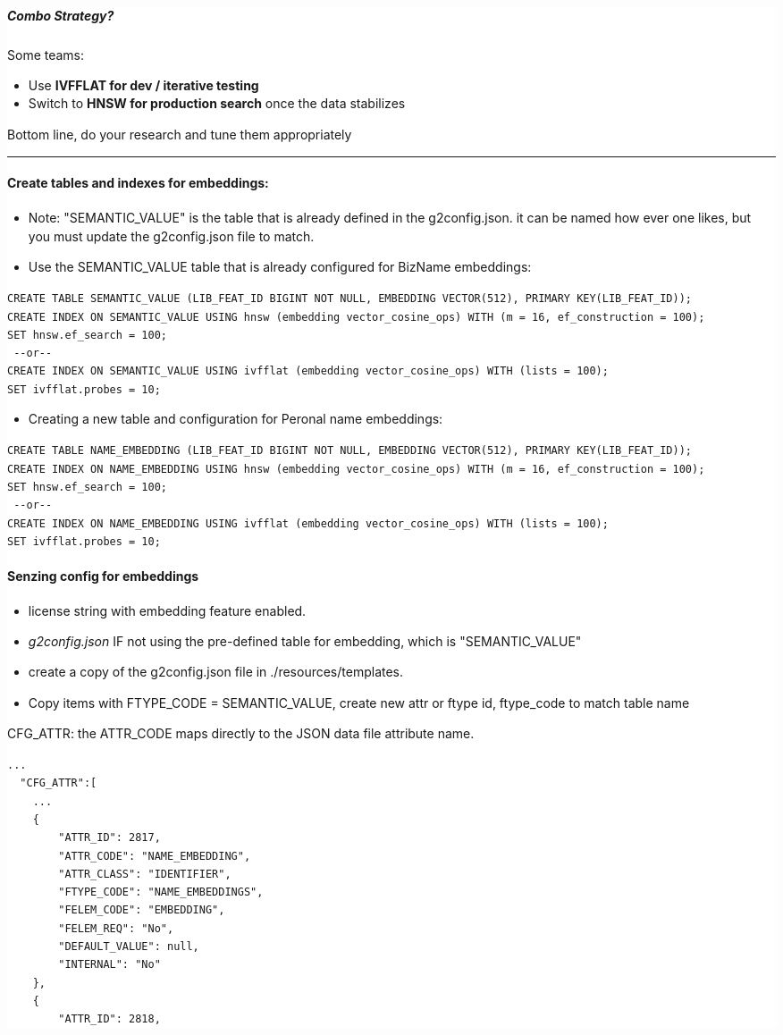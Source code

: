##### Combo Strategy?

Some teams:

* Use **IVFFLAT for dev / iterative testing**
* Switch to **HNSW for production search** once the data stabilizes

Bottom line, do your research and tune them appropriately

---

#### Create tables and indexes for embeddings:

- Note: "SEMANTIC_VALUE" is the table that is already defined in the g2config.json.
it can be named how ever one likes, but you must update the g2config.json file to match.

- Use the SEMANTIC_VALUE table that is already configured for BizName embeddings:

```
CREATE TABLE SEMANTIC_VALUE (LIB_FEAT_ID BIGINT NOT NULL, EMBEDDING VECTOR(512), PRIMARY KEY(LIB_FEAT_ID));
CREATE INDEX ON SEMANTIC_VALUE USING hnsw (embedding vector_cosine_ops) WITH (m = 16, ef_construction = 100);
SET hnsw.ef_search = 100;
 --or--
CREATE INDEX ON SEMANTIC_VALUE USING ivfflat (embedding vector_cosine_ops) WITH (lists = 100);
SET ivfflat.probes = 10;
```

- Creating a new table and configuration for Peronal name embeddings:

```
CREATE TABLE NAME_EMBEDDING (LIB_FEAT_ID BIGINT NOT NULL, EMBEDDING VECTOR(512), PRIMARY KEY(LIB_FEAT_ID));
CREATE INDEX ON NAME_EMBEDDING USING hnsw (embedding vector_cosine_ops) WITH (m = 16, ef_construction = 100);
SET hnsw.ef_search = 100;
 --or--
CREATE INDEX ON NAME_EMBEDDING USING ivfflat (embedding vector_cosine_ops) WITH (lists = 100);
SET ivfflat.probes = 10;
```

#### Senzing config for embeddings

- license string with embedding feature enabled.

- *g2config.json* IF not using the pre-defined table for embedding, which is "SEMANTIC_VALUE"

- create a copy of the g2config.json file in ./resources/templates.
- Copy items with FTYPE_CODE = SEMANTIC_VALUE, create new attr or ftype id, ftype_code to match table name

CFG_ATTR: the ATTR_CODE maps directly to the JSON data file attribute name.

```
...
  "CFG_ATTR":[
    ...
    {
        "ATTR_ID": 2817,
        "ATTR_CODE": "NAME_EMBEDDING",
        "ATTR_CLASS": "IDENTIFIER",
        "FTYPE_CODE": "NAME_EMBEDDINGS",
        "FELEM_CODE": "EMBEDDING",
        "FELEM_REQ": "No",
        "DEFAULT_VALUE": null,
        "INTERNAL": "No"
    },
    {
        "ATTR_ID": 2818,
```